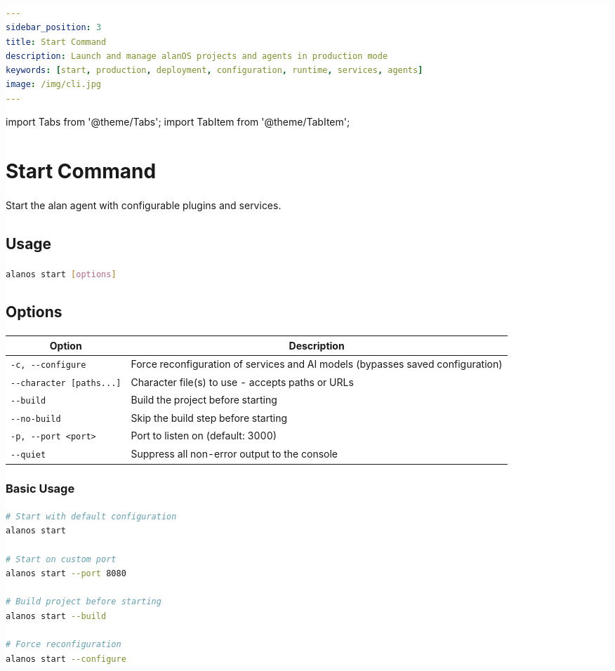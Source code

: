 ```yaml
---
sidebar_position: 3
title: Start Command
description: Launch and manage alanOS projects and agents in production mode
keywords: [start, production, deployment, configuration, runtime, services, agents]
image: /img/cli.jpg
---
```


import Tabs from '@theme/Tabs';
import TabItem from '@theme/TabItem';

# Start Command

Start the alan agent with configurable plugins and services.

<Tabs>
<TabItem value="overview" label="Overview & Options" default>

## Usage

```bash
alanos start [options]
```

## Options

| Option                   | Description                                                                    |
| ------------------------ | ------------------------------------------------------------------------------ |
| `-c, --configure`        | Force reconfiguration of services and AI models (bypasses saved configuration) |
| `--character [paths...]` | Character file(s) to use - accepts paths or URLs                               |
| `--build`                | Build the project before starting                                              |
| `--no-build`             | Skip the build step before starting                                            |
| `-p, --port <port>`      | Port to listen on (default: 3000)                                              |
| `--quiet`                | Suppress all non-error output to the console                                   |

</TabItem>
<TabItem value="examples" label="Examples">

### Basic Usage

```bash
# Start with default configuration
alanos start

# Start on custom port
alanos start --port 8080

# Build project before starting
alanos start --build

# Force reconfiguration
alanos start --configure
```

